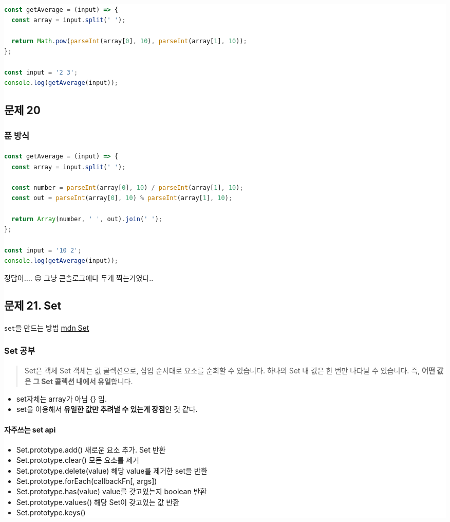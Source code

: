 ```js
const getAverage = (input) => {
  const array = input.split(' ');

  return Math.pow(parseInt(array[0], 10), parseInt(array[1], 10));
};

const input = '2 3';
console.log(getAverage(input));
```

## 문제 20

### 푼 방식

```js
const getAverage = (input) => {
  const array = input.split(' ');

  const number = parseInt(array[0], 10) / parseInt(array[1], 10);
  const out = parseInt(array[0], 10) % parseInt(array[1], 10);

  return Array(number, ' ', out).join(' ');
};

const input = '10 2';
console.log(getAverage(input));
```

정답이.... 😐 그냥 콘솔로그에다 두개 찍는거였다..

## 문제 21. Set

`set`을 만드는 방법
[mdn Set](https://developer.mozilla.org/ko/docs/Web/JavaScript/Reference/Global_Objects/Set)

### Set 공부

> Set은 객체
> Set 객체는 값 콜렉션으로, 삽입 순서대로 요소를 순회할 수 있습니다. 하나의 Set 내 값은 한 번만 나타날 수 있습니다. 즉, **어떤 값은 그 Set 콜렉션 내에서 유일**합니다.

- set자체는 array가 아님 {} 임.
- set을 이용해서 **유일한 값만 추려낼 수 있는게 장점**인 것 같다.

#### 자주쓰는 set api

- Set.prototype.add() 새로운 요소 추가. Set 반환
- Set.prototype.clear() 모든 요소를 제거
- Set.prototype.delete(value) 해당 value를 제거한 set을 반환
- Set.prototype.forEach(callbackFn[, args])
- Set.prototype.has(value) value를 갖고있는지 boolean 반환
- Set.prototype.values() 해당 Set이 갖고있는 값 반환
- Set.prototype.keys()

